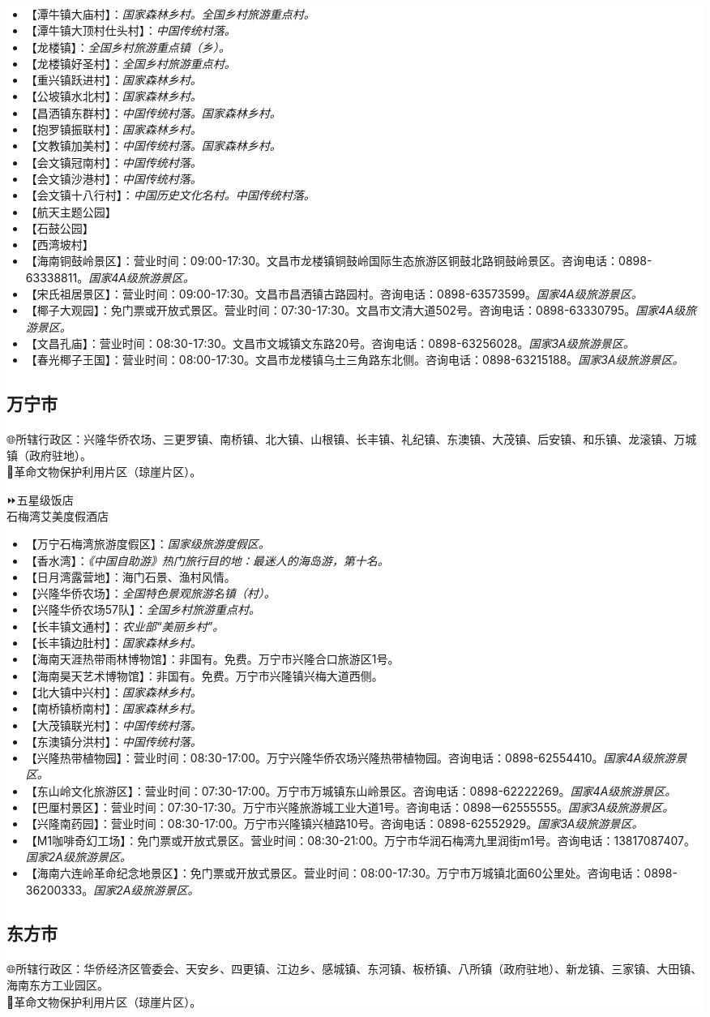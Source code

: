 * 【潭牛镇大庙村】：*国家森林乡村。全国乡村旅游重点村。*  
* 【潭牛镇大顶村仕头村】：*中国传统村落。*  
* 【龙楼镇】：*全国乡村旅游重点镇（乡）。*  
* 【龙楼镇好圣村】：*全国乡村旅游重点村。*  
* 【重兴镇跃进村】：*国家森林乡村。*  
* 【公坡镇水北村】：*国家森林乡村。*  
* 【昌洒镇东群村】：*中国传统村落。国家森林乡村。*  
* 【抱罗镇振联村】：*国家森林乡村。*  
* 【文教镇加美村】：*中国传统村落。国家森林乡村。*  
* 【会文镇冠南村】：*中国传统村落。*  
* 【会文镇沙港村】：*中国传统村落。*  
* 【会文镇十八行村】：*中国历史文化名村。中国传统村落。*  
* 【航天主题公园】  
* 【石鼓公园】  
* 【西湾坡村】  
* 【海南铜鼓岭景区】：营业时间：09:00-17:30。文昌市龙楼镇铜鼓岭国际生态旅游区铜鼓北路铜鼓岭景区。咨询电话：0898-63338811。*国家4A级旅游景区。*  
* 【宋氏祖居景区】：营业时间：09:00-17:30。文昌市昌洒镇古路园村。咨询电话：0898-63573599。*国家4A级旅游景区。*  
* 【椰子大观园】：免门票或开放式景区。营业时间：07:30-17:30。文昌市文清大道502号。咨询电话：0898-63330795。*国家4A级旅游景区。*  
* 【文昌孔庙】：营业时间：08:30-17:30。文昌市文城镇文东路20号。咨询电话：0898-63256028。*国家3A级旅游景区。*  
* 【春光椰子王国】：营业时间：08:00-17:30。文昌市龙楼镇乌土三角路东北侧。咨询电话：0898-63215188。*国家3A级旅游景区。*  

## 万宁市  
🌐所辖行政区：兴隆华侨农场、三更罗镇、南桥镇、北大镇、山根镇、长丰镇、礼纪镇、东澳镇、大茂镇、后安镇、和乐镇、龙滚镇、万城镇（政府驻地）。  
🚩革命文物保护利用片区（琼崖片区）。  
  
⏩五星级饭店  
石梅湾艾美度假酒店  
  
* 【万宁石梅湾旅游度假区】：*国家级旅游度假区。*  
* 【香水湾】：*《中国自助游》热门旅行目的地：最迷人的海岛游，第十名。*  
* 【日月湾露营地】：海门石景、渔村风情。  
* 【兴隆华侨农场】：*全国特色景观旅游名镇（村）。*  
* 【兴隆华侨农场57队】：*全国乡村旅游重点村。*  
* 【长丰镇文通村】：*农业部“美丽乡村”。*  
* 【长丰镇边肚村】：*国家森林乡村。*  
* 【海南天涯热带雨林博物馆】：非国有。免费。万宁市兴隆合口旅游区1号。  
* 【海南昊天艺术博物馆】：非国有。免费。万宁市兴隆镇兴梅大道西侧。  
* 【北大镇中兴村】：*国家森林乡村。*  
* 【南桥镇桥南村】：*国家森林乡村。*  
* 【大茂镇联光村】：*中国传统村落。*  
* 【东澳镇分洪村】：*中国传统村落。*  
* 【兴隆热带植物园】：营业时间：08:30-17:00。万宁兴隆华侨农场兴隆热带植物园。咨询电话：0898-62554410。*国家4A级旅游景区。*  
* 【东山岭文化旅游区】：营业时间：07:30-17:00。万宁市万城镇东山岭景区。咨询电话：0898-62222269。*国家4A级旅游景区。*  
* 【巴厘村景区】：营业时间：07:30-17:30。万宁市兴隆旅游城工业大道1号。咨询电话：0898一62555555。*国家3A级旅游景区。*  
* 【兴隆南药园】：营业时间：08:30-17:00。万宁市兴隆镇兴植路10号。咨询电话：0898-62552929。*国家3A级旅游景区。*  
* 【M1咖啡奇幻工场】：免门票或开放式景区。营业时间：08:30-21:00。万宁市华润石梅湾九里润街m1号。咨询电话：13817087407。*国家2A级旅游景区。*  
* 【海南六连岭革命纪念地景区】：免门票或开放式景区。营业时间：08:00-17:30。万宁市万城镇北面60公里处。咨询电话：0898-36200333。*国家2A级旅游景区。*  

## 东方市  
🌐所辖行政区：华侨经济区管委会、天安乡、四更镇、江边乡、感城镇、东河镇、板桥镇、八所镇（政府驻地）、新龙镇、三家镇、大田镇、海南东方工业园区。  
🚩革命文物保护利用片区（琼崖片区）。  
  